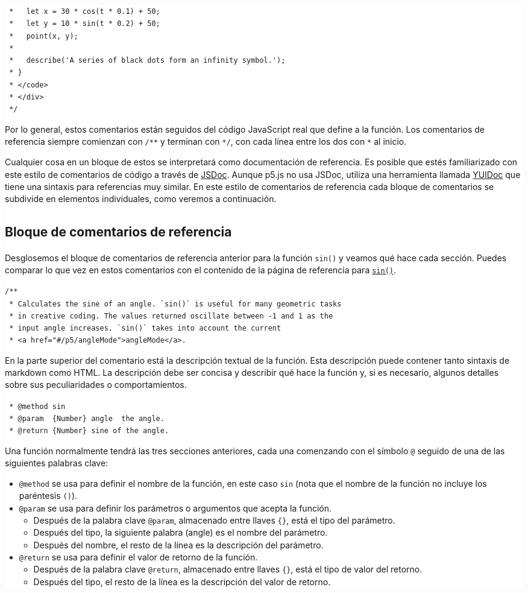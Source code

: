 ```
 *   let x = 30 * cos(t * 0.1) + 50;
 *   let y = 10 * sin(t * 0.2) + 50;
 *   point(x, y);
 *
 *   describe('A series of black dots form an infinity symbol.');
 * }
 * </code>
 * </div>
 */
```

Por lo general, estos comentarios están seguidos del código JavaScript real que define a la función. Los comentarios de referencia siempre comienzan con `/**` y terminan con `*/`, con cada línea entre los dos con `*` al inicio.

Cualquier cosa en un bloque de estos se interpretará como documentación de referencia. Es posible que estés familiarizado con este estilo de comentarios de código a través de [JSDoc](https://jsdoc.app/). Aunque p5.js no usa JSDoc, utiliza una herramienta llamada [YUIDoc](https://yui.github.io/yuidoc/) que tiene una sintaxis para referencias muy similar. En este estilo de comentarios de referencia cada bloque de comentarios se subdivide en elementos individuales, como veremos a continuación.

## Bloque de comentarios de referencia

Desglosemos el bloque de comentarios de referencia anterior para la función `sin()` y veamos qué hace cada sección. Puedes comparar lo que vez en estos comentarios con el contenido de la página de referencia para [`sin()`](https://p5js.org/reference/#/p5/sin).

```
/**
 * Calculates the sine of an angle. `sin()` is useful for many geometric tasks
 * in creative coding. The values returned oscillate between -1 and 1 as the
 * input angle increases. `sin()` takes into account the current
 * <a href="#/p5/angleMode">angleMode</a>.
```

En la parte superior del comentario está la descripción textual de la función. Esta descripción puede contener tanto sintaxis de markdown como HTML. La descripción debe ser concisa y describir qué hace la función y, si es necesario, algunos detalles sobre sus peculiaridades o comportamientos.

```
 * @method sin
 * @param  {Number} angle  the angle.
 * @return {Number} sine of the angle.
```

Una función normalmente tendrá las tres secciones anteriores, cada una comenzando con el símbolo `@` seguido de una de las siguientes palabras clave:

- `@method` se usa para definir el nombre de la función, en este caso `sin` (nota que el nombre de la función no incluye los paréntesis `()`).
- `@param` se usa para definir los parámetros o argumentos que acepta la función.
  - Después de la palabra clave `@param`, almacenado entre llaves `{}`, está el tipo del parámetro.
  - Después del tipo, la siguiente palabra (angle) es el nombre del parámetro.
  - Después del nombre, el resto de la línea es la descripción del parámetro.
- `@return` se usa para definir el valor de retorno de la función.
  - Después de la palabra clave `@return`, almacenado entre llaves `{}`, está el tipo de valor del retorno.
  - Después del tipo, el resto de la línea es la descripción del valor de retorno.
